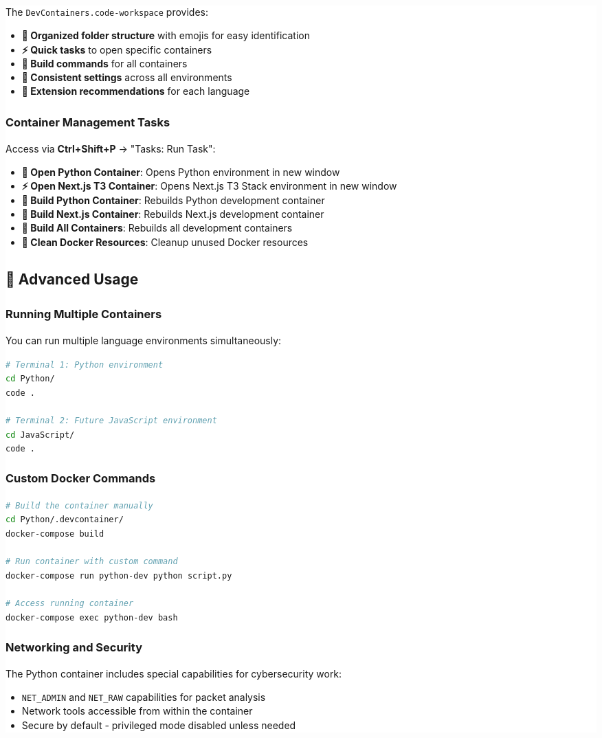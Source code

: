 The `DevContainers.code-workspace` provides:
- **📁 Organized folder structure** with emojis for easy identification
- **⚡ Quick tasks** to open specific containers
- **🔧 Build commands** for all containers
- **📝 Consistent settings** across all environments
- **🎯 Extension recommendations** for each language

### Container Management Tasks

Access via **Ctrl+Shift+P** → "Tasks: Run Task":
- **🐍 Open Python Container**: Opens Python environment in new window
- **⚡ Open Next.js T3 Container**: Opens Next.js T3 Stack environment in new window
- **🔧 Build Python Container**: Rebuilds Python development container
- **🔧 Build Next.js Container**: Rebuilds Next.js development container
- **🔧 Build All Containers**: Rebuilds all development containers
- **🧹 Clean Docker Resources**: Cleanup unused Docker resources

## 🚀 Advanced Usage

### Running Multiple Containers

You can run multiple language environments simultaneously:

```bash
# Terminal 1: Python environment
cd Python/
code .

# Terminal 2: Future JavaScript environment
cd JavaScript/
code .
```

### Custom Docker Commands

```bash
# Build the container manually
cd Python/.devcontainer/
docker-compose build

# Run container with custom command
docker-compose run python-dev python script.py

# Access running container
docker-compose exec python-dev bash
```

### Networking and Security

The Python container includes special capabilities for cybersecurity work:
- `NET_ADMIN` and `NET_RAW` capabilities for packet analysis
- Network tools accessible from within the container
- Secure by default - privileged mode disabled unless needed

